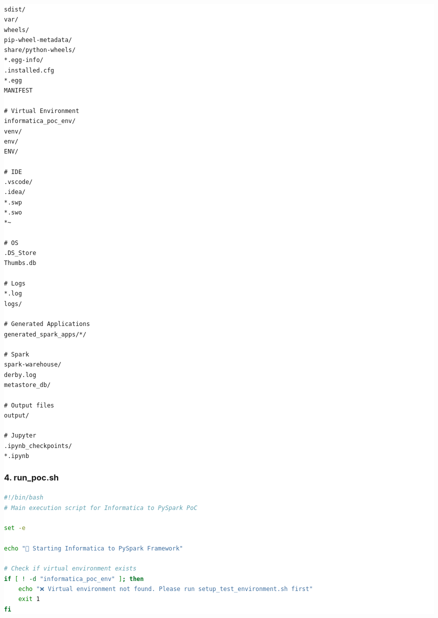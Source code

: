 ```text
sdist/
var/
wheels/
pip-wheel-metadata/
share/python-wheels/
*.egg-info/
.installed.cfg
*.egg
MANIFEST

# Virtual Environment
informatica_poc_env/
venv/
env/
ENV/

# IDE
.vscode/
.idea/
*.swp
*.swo
*~

# OS
.DS_Store
Thumbs.db

# Logs
*.log
logs/

# Generated Applications
generated_spark_apps/*/

# Spark
spark-warehouse/
derby.log
metastore_db/

# Output files
output/

# Jupyter
.ipynb_checkpoints/
*.ipynb
```

### 4. run_poc.sh

```bash
#!/bin/bash
# Main execution script for Informatica to PySpark PoC

set -e

echo "🚀 Starting Informatica to PySpark Framework"

# Check if virtual environment exists
if [ ! -d "informatica_poc_env" ]; then
    echo "❌ Virtual environment not found. Please run setup_test_environment.sh first"
    exit 1
fi

```